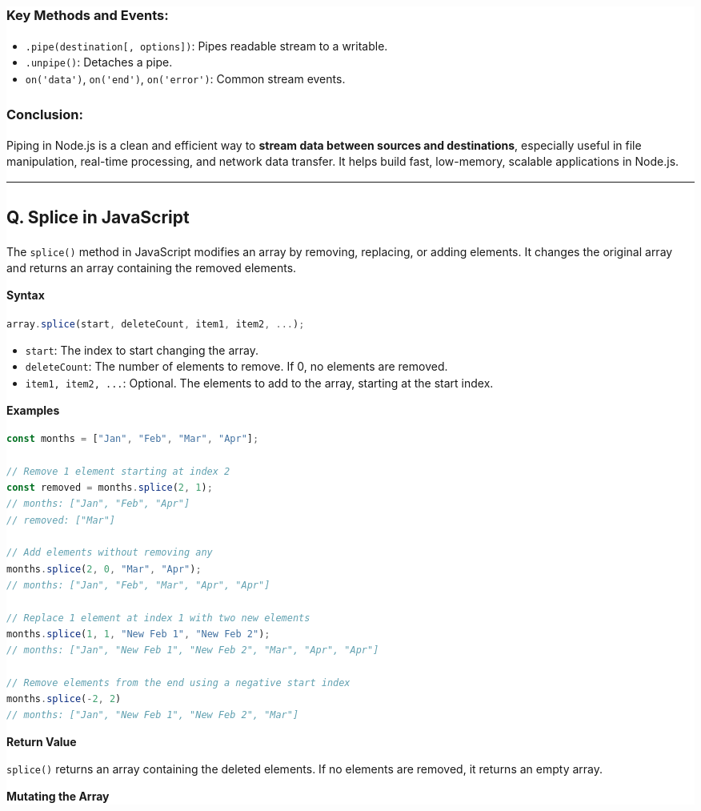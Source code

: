 ### **Key Methods and Events:**

- `.pipe(destination[, options])`: Pipes readable stream to a writable.
- `.unpipe()`: Detaches a pipe.
- `on('data')`, `on('end')`, `on('error')`: Common stream events.

### **Conclusion:**

Piping in Node.js is a clean and efficient way to **stream data between sources and destinations**, especially useful in file manipulation, real-time processing, and network data transfer. It helps build fast, low-memory, scalable applications in Node.js.

---
## Q. Splice in JavaScript
The `splice()` method in JavaScript modifies an array by removing, replacing, or adding elements. It changes the original array and returns an array containing the removed elements.

**Syntax** 
```javascript
array.splice(start, deleteCount, item1, item2, ...);
```
- `start`: The index to start changing the array. 
- `deleteCount`: The number of elements to remove. If 0, no elements are removed. 
- `item1, item2, ...`: Optional. The elements to add to the array, starting at the start index. 

**Examples** 

```javascript
const months = ["Jan", "Feb", "Mar", "Apr"];

// Remove 1 element starting at index 2
const removed = months.splice(2, 1);
// months: ["Jan", "Feb", "Apr"]
// removed: ["Mar"]

// Add elements without removing any
months.splice(2, 0, "Mar", "Apr");
// months: ["Jan", "Feb", "Mar", "Apr", "Apr"]

// Replace 1 element at index 1 with two new elements
months.splice(1, 1, "New Feb 1", "New Feb 2");
// months: ["Jan", "New Feb 1", "New Feb 2", "Mar", "Apr", "Apr"]

// Remove elements from the end using a negative start index
months.splice(-2, 2)
// months: ["Jan", "New Feb 1", "New Feb 2", "Mar"]
```

**Return Value** 

`splice()` returns an array containing the deleted elements. If no elements are removed, it returns an empty array.

**Mutating the Array**


  [key: string]: any;
